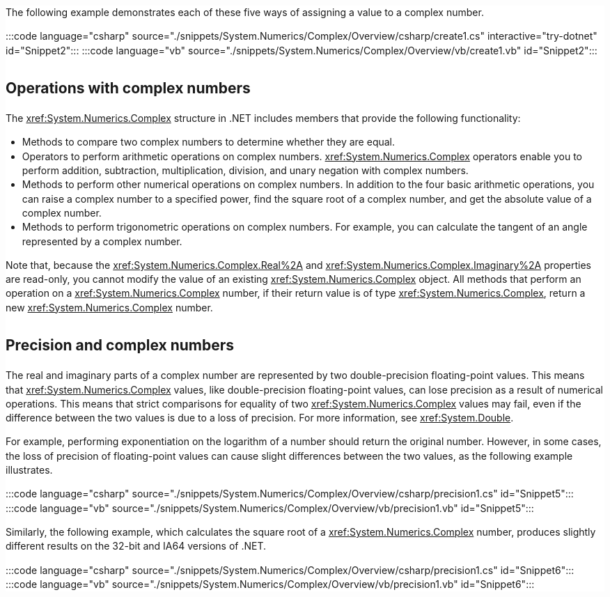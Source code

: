 The following example demonstrates each of these five ways of assigning a value to a complex number.

:::code language="csharp" source="./snippets/System.Numerics/Complex/Overview/csharp/create1.cs" interactive="try-dotnet" id="Snippet2":::
:::code language="vb" source="./snippets/System.Numerics/Complex/Overview/vb/create1.vb" id="Snippet2":::

## Operations with complex numbers

The <xref:System.Numerics.Complex> structure in .NET includes members that provide the following functionality:

- Methods to compare two complex numbers to determine whether they are equal.
- Operators to perform arithmetic operations on complex numbers. <xref:System.Numerics.Complex> operators enable you to perform addition, subtraction, multiplication, division, and unary negation with complex numbers.
- Methods to perform other numerical operations on complex numbers. In addition to the four basic arithmetic operations, you can raise a complex number to a specified power, find the square root of a complex number, and get the absolute value of a complex number.
- Methods to perform trigonometric operations on complex numbers. For example, you can calculate the tangent of an angle represented by a complex number.

Note that, because the <xref:System.Numerics.Complex.Real%2A> and  <xref:System.Numerics.Complex.Imaginary%2A> properties are read-only, you cannot modify the value of an existing <xref:System.Numerics.Complex> object. All methods that perform an operation on a <xref:System.Numerics.Complex> number, if their return value is of type <xref:System.Numerics.Complex>, return a new <xref:System.Numerics.Complex> number.

## Precision and complex numbers

The real and imaginary parts of a complex number are represented by two double-precision floating-point values. This means that <xref:System.Numerics.Complex> values, like double-precision floating-point values, can lose precision as a result of numerical operations. This means that strict comparisons for equality of two <xref:System.Numerics.Complex> values may fail, even if the difference between the two values is due to a loss of precision. For more information, see <xref:System.Double>.

For example, performing exponentiation on the logarithm of a number should return the original number. However, in some cases, the loss of precision of floating-point values can cause slight differences between the two values, as the following example illustrates.

:::code language="csharp" source="./snippets/System.Numerics/Complex/Overview/csharp/precision1.cs" id="Snippet5":::
:::code language="vb" source="./snippets/System.Numerics/Complex/Overview/vb/precision1.vb" id="Snippet5":::

Similarly, the following example, which calculates the square root of a <xref:System.Numerics.Complex> number, produces slightly different results on the 32-bit and IA64 versions of .NET.

:::code language="csharp" source="./snippets/System.Numerics/Complex/Overview/csharp/precision1.cs" id="Snippet6":::
:::code language="vb" source="./snippets/System.Numerics/Complex/Overview/vb/precision1.vb" id="Snippet6":::
